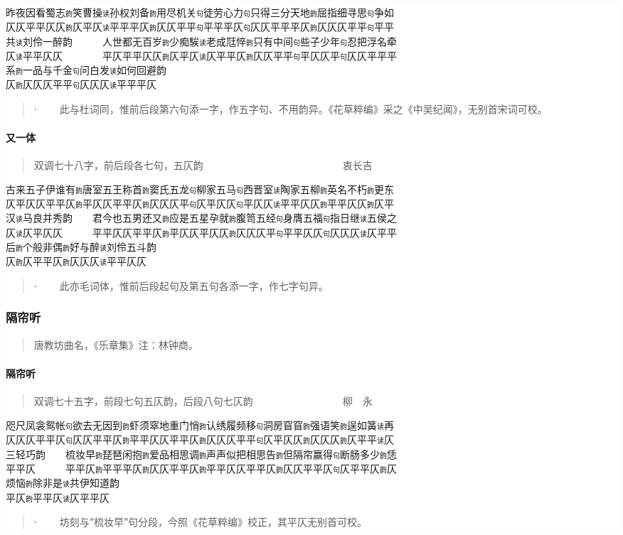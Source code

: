 昨夜因看蜀志<font size=1>韵</font>笑曹操<font size=1>读</font>孙权刘备<font size=1>韵</font>用尽机关<font size=1>句</font>徒劳心力<font size=1>句</font>只得三分天地<font size=1>韵</font>屈指细寻思<font size=1>句</font>争如  
仄仄平平仄仄<font size=1>韵</font>仄平仄<font size=1>读</font>平平平仄<font size=1>韵</font>仄仄平平<font size=1>句</font>平平平仄<font size=1>句</font>仄仄平平平仄<font size=1>韵</font>仄仄仄平平<font size=1>句</font>平平  
共<font size=1>读</font>刘伶一醉韵　　　人世都无百岁<font size=1>韵</font>少痴騃<font size=1>读</font>老成尫悴<font size=1>韵</font>只有中间<font size=1>句</font>些子少年<font size=1>句</font>忍把浮名牵  
仄<font size=1>读</font>平平仄仄　　　　平仄平平仄仄<font size=1>韵</font>仄平仄<font size=1>读</font>仄平平仄<font size=1>韵</font>仄仄平平<font size=1>句</font>平仄仄平<font size=1>句</font>仄仄平平平  
系<font size=1>韵</font>一品与千金<font size=1>句</font>问白发<font size=1>读</font>如何回避韵  
仄<font size=1>韵</font>仄仄仄平平<font size=1>句</font>仄仄仄<font size=1>读</font>平平平仄  

> · 　　此与杜词同，惟前后段第六句添一字，作五字句、不用韵异。《花草粹编》采之《中吴纪闻》，无别首宋词可校。 

#### 又一体　
> 双调七十八字，前后段各七句，五仄韵　　　　　　　　　　　　　　衷长吉

古来五子伊谁有<font size=1>韵</font>唐室五王称首<font size=1>韵</font>窦氏五龙<font size=1>句</font>柳家五马<font size=1>句</font>西晋室<font size=1>读</font>陶家五柳<font size=1>韵</font>英名不朽<font size=1>韵</font>更东    
仄平仄仄平平仄<font size=1>韵</font>平仄仄平平仄<font size=1>韵</font>仄仄仄平<font size=1>句</font>仄平仄仄<font size=1>句</font>平仄仄<font size=1>读</font>平平仄仄<font size=1>韵</font>平平仄仄<font size=1>韵</font>仄平    
汉<font size=1>读</font>马良并秀韵　　君今也五男还又<font size=1>韵</font>应是五星孕就<font size=1>韵</font>腹笥五经<font size=1>句</font>身膺五福<font size=1>句</font>指日继<font size=1>读</font>五侯之    
仄<font size=1>读</font>仄平仄仄　　　平平仄仄平平仄<font size=1>韵</font>平仄仄平仄仄<font size=1>韵</font>仄仄仄平<font size=1>句</font>平平仄仄<font size=1>句</font>仄仄仄<font size=1>读</font>仄平平    
后<font size=1>韵</font>个般非偶<font size=1>韵</font>好与醉<font size=1>读</font>刘伶五斗韵  
仄<font size=1>韵</font>仄平平仄<font size=1>韵</font>仄仄仄<font size=1>读</font>平平仄仄  

> · 　　此亦毛词体，惟前后段起句及第五句各添一字，作七字句异。 
　
### 隔帘听　　

> 唐教坊曲名，《乐章集》注：林钟商。

#### 隔帘听　
> 双调七十五字，前段七句五仄韵，后段八句七仄韵　　　　　　　　　柳　永

咫尺凤衾鸳帐<font size=1>句</font>欲去无因到<font size=1>韵</font>虾须窣地重门悄<font size=1>韵</font>认绣履频移<font size=1>句</font>洞房窅窅<font size=1>韵</font>强语笑<font size=1>韵</font>逞如簧<font size=1>读</font>再    
仄仄仄平平仄<font size=1>句</font>仄仄平平仄<font size=1>韵</font>平平仄仄平平仄<font size=1>韵</font>仄仄仄平平<font size=1>句</font>仄平仄仄<font size=1>韵</font>仄仄仄<font size=1>韵</font>仄平平<font size=1>读</font>仄    
三轻巧韵　　梳妆早<font size=1>韵</font>琵琶闲抱<font size=1>韵</font>爱品相思调<font size=1>韵</font>声声似把相思告<font size=1>韵</font>但隔帘赢得<font size=1>句</font>断肠多少<font size=1>韵</font>恁  
平平仄　　　平平仄<font size=1>韵</font>平平平仄<font size=1>韵</font>仄仄平平仄<font size=1>韵</font>平平仄仄平平仄<font size=1>韵</font>仄仄平平仄<font size=1>句</font>仄平平仄<font size=1>韵</font>仄  
烦恼<font size=1>韵</font>除非是<font size=1>读</font>共伊知道韵  
平仄<font size=1>韵</font>平平仄<font size=1>读</font>仄平平仄  

> · 　　坊刻与“梳妆早”句分段，今照《花草粹编》校正，其平仄无别首可校。 


